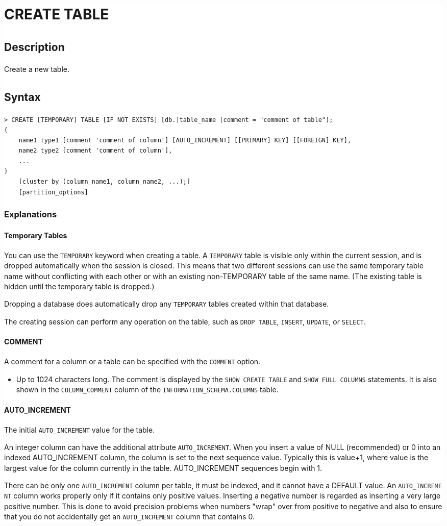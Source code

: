 # **CREATE TABLE**

## **Description**

Create a new table.

## **Syntax**

```
> CREATE [TEMPORARY] TABLE [IF NOT EXISTS] [db.]table_name [comment = "comment of table"];
(
    name1 type1 [comment 'comment of column'] [AUTO_INCREMENT] [[PRIMARY] KEY] [[FOREIGN] KEY],
    name2 type2 [comment 'comment of column'],
    ...
)
    [cluster by (column_name1, column_name2, ...);]
    [partition_options]
```

### Explanations

#### Temporary Tables

You can use the `TEMPORARY` keyword when creating a table. A `TEMPORARY` table is visible only within the current session, and is dropped automatically when the session is closed. This means that two different sessions can use the same temporary table name without conflicting with each other or with an existing non-TEMPORARY table of the same name. (The existing table is hidden until the temporary table is dropped.)

Dropping a database does automatically drop any `TEMPORARY` tables created within that database.

The creating session can perform any operation on the table, such as `DROP TABLE`, `INSERT`, `UPDATE`, or `SELECT`.

#### COMMENT

A comment for a column or a table can be specified with the `COMMENT` option.

- Up to 1024 characters long. The comment is displayed by the `SHOW CREATE TABLE` and `SHOW FULL COLUMNS` statements. It is also shown in the `COLUMN_COMMENT` column of the `INFORMATION_SCHEMA.COLUMNS` table.

#### AUTO_INCREMENT

The initial `AUTO_INCREMENT` value for the table.

An integer column can have the additional attribute `AUTO_INCREMENT`. When you insert a value of NULL (recommended) or 0 into an indexed AUTO_INCREMENT column, the column is set to the next sequence value. Typically this is value+1, where value is the largest value for the column currently in the table. AUTO_INCREMENT sequences begin with 1.

There can be only one `AUTO_INCREMENT` column per table, it must be indexed, and it cannot have a DEFAULT value. An `AUTO_INCREMENT` column works properly only if it contains only positive values. Inserting a negative number is regarded as inserting a very large positive number. This is done to avoid precision problems when numbers "wrap" over from positive to negative and also to ensure that you do not accidentally get an `AUTO_INCREMENT` column that contains 0.

